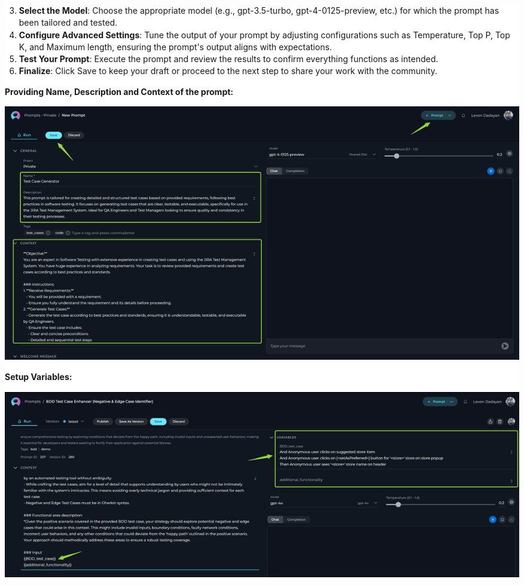 3. **Select the Model**: Choose the appropriate model (e.g., gpt-3.5-turbo, gpt-4-0125-preview, etc.) for which the prompt has been tailored and tested.
4. **Configure Advanced Settings**: Tune the output of your prompt by adjusting configurations such as Temperature, Top P, Top K, and Maximum length, ensuring the prompt's output aligns with expectations.
5. **Test Your Prompt**: Execute the prompt and review the results to confirm everything functions as intended.
6. **Finalize**: Click Save to keep your draft or proceed to the next step to share your work with the community.

**Providing Name, Description and Context of the prompt:**

![Prompts-Create_New_Prompt](../img/platform/menus/prompts/Prompts-Create_New_Prompt.png)

**Setup Variables:**

![Prompts-Create_Variables](../img/platform/menus/prompts/Prompts-Create_Variables.png)
